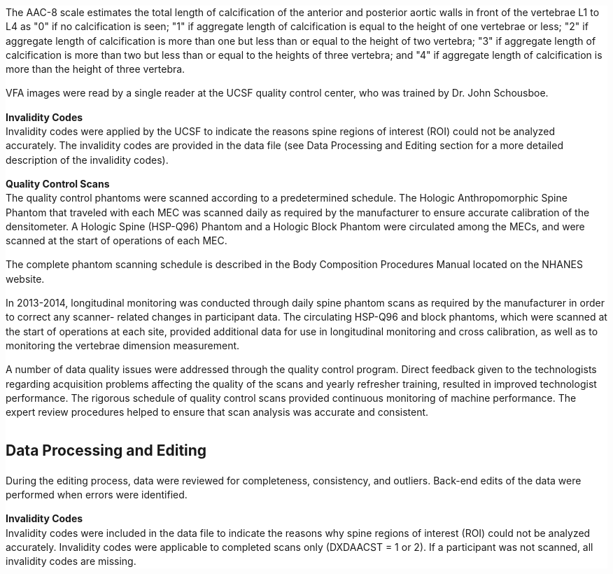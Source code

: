 The AAC-8 scale estimates the total length of calcification of the anterior
and posterior aortic walls in front of the vertebrae L1 to L4 as "0" if no
calcification is seen; "1" if aggregate length of calcification is equal to
the height of one vertebrae or less; "2" if aggregate length of calcification
is more than one but less than or equal to the height of two vertebra; "3" if
aggregate length of calcification is more than two but less than or equal to
the heights of three vertebra; and "4" if aggregate length of calcification is
more than the height of three vertebra.

VFA images were read by a single reader at the UCSF quality control center,
who was trained by Dr. John Schousboe.

**Invalidity Codes**  
Invalidity codes were applied by the UCSF to indicate the reasons spine
regions of interest (ROI) could not be analyzed accurately. The invalidity
codes are provided in the data file (see Data Processing and Editing section
for a more detailed description of the invalidity codes).

**Quality Control Scans**  
The quality control phantoms were scanned according to a predetermined
schedule. The Hologic Anthropomorphic Spine Phantom that traveled with each
MEC was scanned daily as required by the manufacturer to ensure accurate
calibration of the densitometer. A Hologic Spine (HSP-Q96) Phantom and a
Hologic Block Phantom were circulated among the MECs, and were scanned at the
start of operations of each MEC.

The complete phantom scanning schedule is described in the Body Composition
Procedures Manual located on the NHANES website.

In 2013-2014, longitudinal monitoring was conducted through daily spine
phantom scans as required by the manufacturer in order to correct any scanner-
related changes in participant data. The circulating HSP-Q96 and block
phantoms, which were scanned at the start of operations at each site, provided
additional data for use in longitudinal monitoring and cross calibration, as
well as to monitoring the vertebrae dimension measurement.

A number of data quality issues were addressed through the quality control
program. Direct feedback given to the technologists regarding acquisition
problems affecting the quality of the scans and yearly refresher training,
resulted in improved technologist performance. The rigorous schedule of
quality control scans provided continuous monitoring of machine performance.
The expert review procedures helped to ensure that scan analysis was accurate
and consistent.

## Data Processing and Editing

During the editing process, data were reviewed for completeness, consistency,
and outliers. Back-end edits of the data were performed when errors were
identified.

**Invalidity Codes**  
Invalidity codes were included in the data file to indicate the reasons why
spine regions of interest (ROI) could not be analyzed accurately. Invalidity
codes were applicable to completed scans only (DXDAACST = 1 or 2). If a
participant was not scanned, all invalidity codes are missing.
